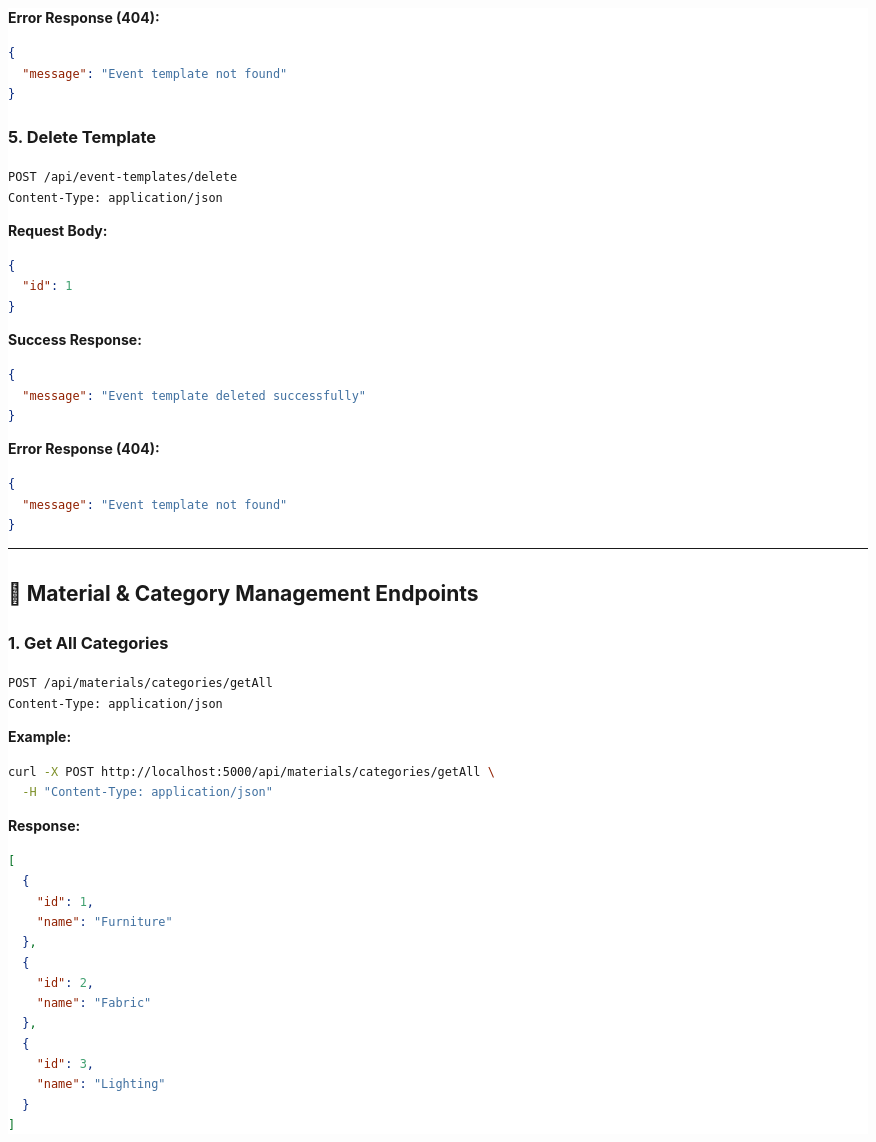 **Error Response (404):**
```json
{
  "message": "Event template not found"
}
```

### 5. Delete Template
```http
POST /api/event-templates/delete
Content-Type: application/json
```

**Request Body:**
```json
{
  "id": 1
}
```

**Success Response:**
```json
{
  "message": "Event template deleted successfully"
}
```

**Error Response (404):**
```json
{
  "message": "Event template not found"
}
```

---

## 🧱 Material & Category Management Endpoints

### 1. Get All Categories
```http
POST /api/materials/categories/getAll
Content-Type: application/json
```

**Example:**
```bash
curl -X POST http://localhost:5000/api/materials/categories/getAll \
  -H "Content-Type: application/json"
```

**Response:**
```json
[
  {
    "id": 1,
    "name": "Furniture"
  },
  {
    "id": 2,
    "name": "Fabric"
  },
  {
    "id": 3,
    "name": "Lighting"
  }
]
```
